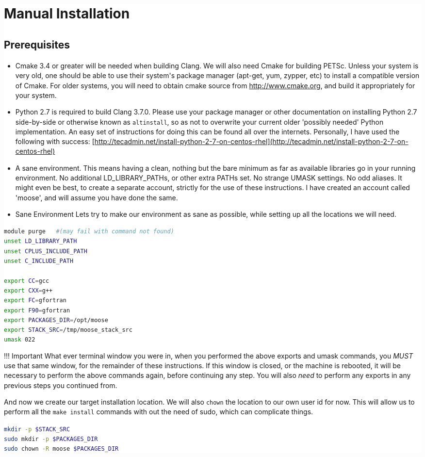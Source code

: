 # Manual Installation
## Prerequisites
* Cmake 3.4 or greater will be needed when building Clang. We will also need Cmake for building PETSc. Unless your system is very old, one should be able to use their system's package manager (apt-get, yum, zypper, etc) to install a compatible version of Cmake. For older systems, you will need to obtain cmake source from http://www.cmake.org, and build it appropriately for your system.

* Python 2.7 is required to build Clang 3.7.0. Please use your package manager or other documentation on installing Python 2.7 side-by-side or otherwise known as `altinstall`, so as not to overwrite your current older 'possibly needed' Python implementation. An easy set of instructions for doing this can be found all over the internets. Personally, I have used the following with success: [http://tecadmin.net/install-python-2-7-on-centos-rhel](http://tecadmin.net/install-python-2-7-on-centos-rhel)

* A sane environment. This means having a clean, nothing but the bare minimum as far as available libraries go in your running environment. No additional LD_LIBRARY_PATHs, or other extra PATHs set. No strange UMASK settings. No odd aliases. It might even be best, to create a separate account, strictly for the use of these instructions. I have created an account called 'moose', and will assume you have done the same.

* Sane Environment
Lets try to make our environment as sane as possible, while setting up all the locations we will need.
```bash
module purge   #(may fail with command not found)
unset LD_LIBRARY_PATH
unset CPLUS_INCLUDE_PATH
unset C_INCLUDE_PATH

export CC=gcc
export CXX=g++
export FC=gfortran
export F90=gfortran
export PACKAGES_DIR=/opt/moose
export STACK_SRC=/tmp/moose_stack_src
umask 022

```
!!! Important
    What ever terminal window you were in, when you performed the above exports and umask commands, you _MUST_ use that same window, for the remainder of these instructions. If this window is closed, or the machine is rebooted, it will be necessary to perform the above commands again, before continuing any step. You will also _need_ to perform any exports in any previous steps you continued from.


And now we create our target installation location. We will also `chown` the location to our own user id for now. This will allow us to perform all the `make install` commands with out the need of sudo, which can complicate things.
```bash
mkdir -p $STACK_SRC
sudo mkdir -p $PACKAGES_DIR
sudo chown -R moose $PACKAGES_DIR
```
